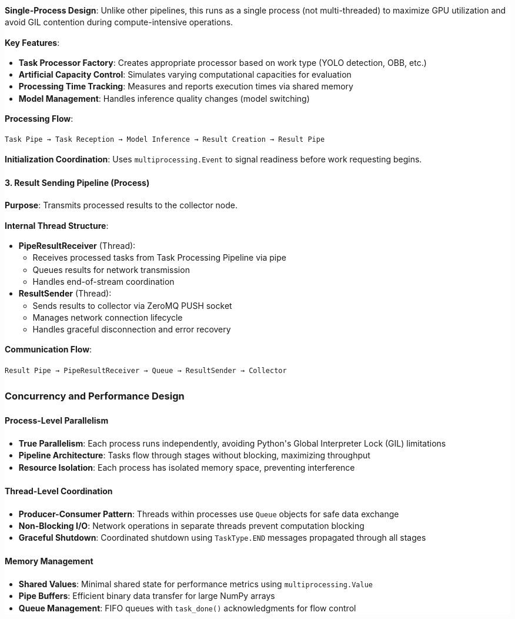 **Single-Process Design**: Unlike other pipelines, this runs as a single process (not multi-threaded) to maximize GPU utilization and avoid GIL contention during compute-intensive operations.

**Key Features**:
- **Task Processor Factory**: Creates appropriate processor based on work type (YOLO detection, OBB, etc.)
- **Artificial Capacity Control**: Simulates varying computational capacities for evaluation
- **Processing Time Tracking**: Measures and reports execution times via shared memory
- **Model Management**: Handles inference quality changes (model switching)

**Processing Flow**:
```
Task Pipe → Task Reception → Model Inference → Result Creation → Result Pipe
```

**Initialization Coordination**: Uses `multiprocessing.Event` to signal readiness before work requesting begins.

#### 3. Result Sending Pipeline (Process)
**Purpose**: Transmits processed results to the collector node.

**Internal Thread Structure**:
- **PipeResultReceiver** (Thread):
  - Receives processed tasks from Task Processing Pipeline via pipe
  - Queues results for network transmission
  - Handles end-of-stream coordination
- **ResultSender** (Thread):
  - Sends results to collector via ZeroMQ PUSH socket
  - Manages network connection lifecycle
  - Handles graceful disconnection and error recovery

**Communication Flow**:
```
Result Pipe → PipeResultReceiver → Queue → ResultSender → Collector
```

### Concurrency and Performance Design

#### Process-Level Parallelism
- **True Parallelism**: Each process runs independently, avoiding Python's Global Interpreter Lock (GIL) limitations
- **Pipeline Architecture**: Tasks flow through stages without blocking, maximizing throughput
- **Resource Isolation**: Each process has isolated memory space, preventing interference

#### Thread-Level Coordination  
- **Producer-Consumer Pattern**: Threads within processes use `Queue` objects for safe data exchange
- **Non-Blocking I/O**: Network operations in separate threads prevent computation blocking
- **Graceful Shutdown**: Coordinated shutdown using `TaskType.END` messages propagated through all stages

#### Memory Management
- **Shared Values**: Minimal shared state for performance metrics using `multiprocessing.Value`
- **Pipe Buffers**: Efficient binary data transfer for large NumPy arrays
- **Queue Management**: FIFO queues with `task_done()` acknowledgments for flow control
